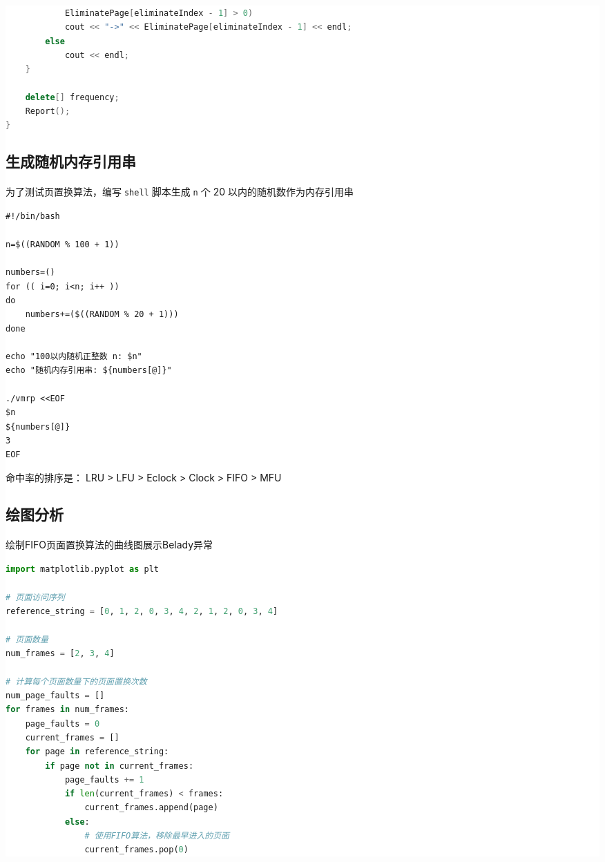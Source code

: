 ```c++
            EliminatePage[eliminateIndex - 1] > 0)
            cout << "->" << EliminatePage[eliminateIndex - 1] << endl;
        else
            cout << endl;
    }

    delete[] frequency;
    Report();
}
```

## 生成随机内存引用串

为了测试页置换算法，编写 `shell` 脚本生成 `n` 个 20 以内的随机数作为内存引用串

```shell
#!/bin/bash

n=$((RANDOM % 100 + 1))

numbers=()
for (( i=0; i<n; i++ ))
do
    numbers+=($((RANDOM % 20 + 1)))
done

echo "100以内随机正整数 n: $n"
echo "随机内存引用串: ${numbers[@]}"

./vmrp <<EOF
$n
${numbers[@]}
3
EOF
```

命中率的排序是： LRU > LFU > Eclock > Clock > FIFO > MFU

## 绘图分析 

绘制FIFO页面置换算法的曲线图展示Belady异常

```python
import matplotlib.pyplot as plt

# 页面访问序列
reference_string = [0, 1, 2, 0, 3, 4, 2, 1, 2, 0, 3, 4]

# 页面数量
num_frames = [2, 3, 4]

# 计算每个页面数量下的页面置换次数
num_page_faults = []
for frames in num_frames:
    page_faults = 0
    current_frames = []
    for page in reference_string:
        if page not in current_frames:
            page_faults += 1
            if len(current_frames) < frames:
                current_frames.append(page)
            else:
                # 使用FIFO算法，移除最早进入的页面
                current_frames.pop(0)
```
